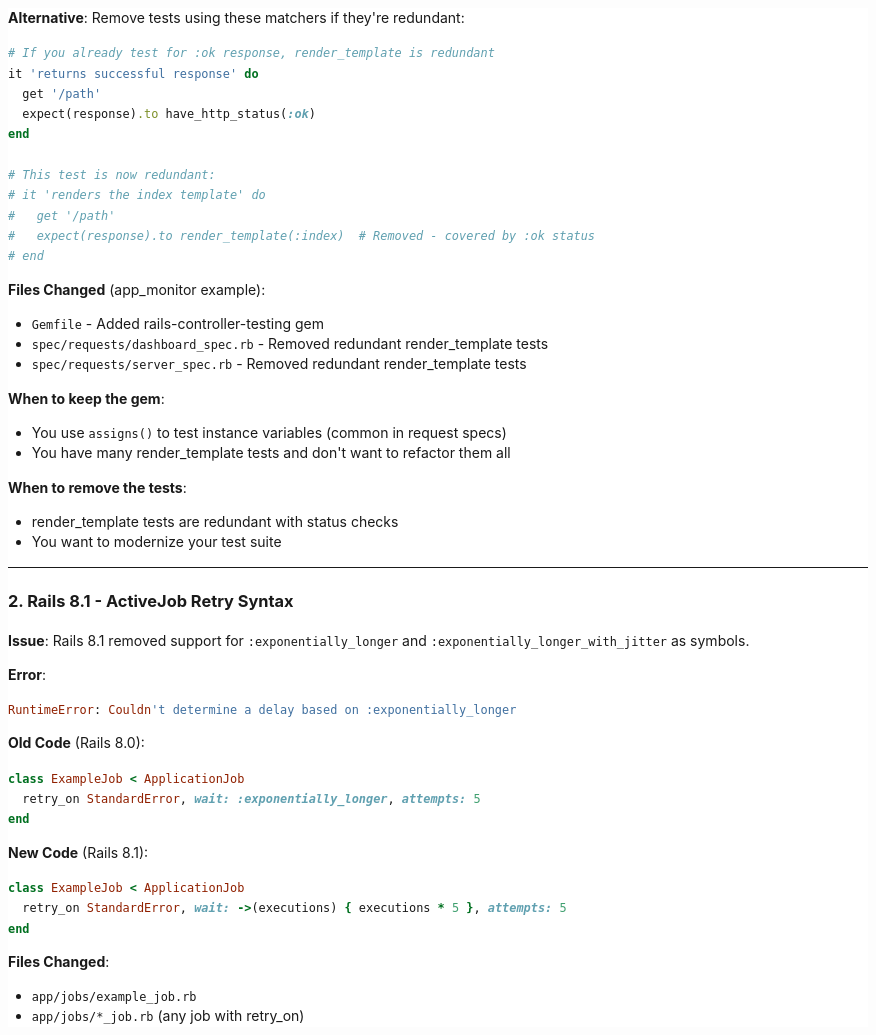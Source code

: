 **Alternative**: Remove tests using these matchers if they're redundant:
```ruby
# If you already test for :ok response, render_template is redundant
it 'returns successful response' do
  get '/path'
  expect(response).to have_http_status(:ok)
end

# This test is now redundant:
# it 'renders the index template' do
#   get '/path'
#   expect(response).to render_template(:index)  # Removed - covered by :ok status
# end
```

**Files Changed** (app_monitor example):
- `Gemfile` - Added rails-controller-testing gem
- `spec/requests/dashboard_spec.rb` - Removed redundant render_template tests
- `spec/requests/server_spec.rb` - Removed redundant render_template tests

**When to keep the gem**:
- You use `assigns()` to test instance variables (common in request specs)
- You have many render_template tests and don't want to refactor them all

**When to remove the tests**:
- render_template tests are redundant with status checks
- You want to modernize your test suite

---

### 2. Rails 8.1 - ActiveJob Retry Syntax

**Issue**: Rails 8.1 removed support for `:exponentially_longer` and `:exponentially_longer_with_jitter` as symbols.

**Error**:
```ruby
RuntimeError: Couldn't determine a delay based on :exponentially_longer
```

**Old Code** (Rails 8.0):
```ruby
class ExampleJob < ApplicationJob
  retry_on StandardError, wait: :exponentially_longer, attempts: 5
end
```

**New Code** (Rails 8.1):
```ruby
class ExampleJob < ApplicationJob
  retry_on StandardError, wait: ->(executions) { executions * 5 }, attempts: 5
end
```

**Files Changed**:
- `app/jobs/example_job.rb`
- `app/jobs/*_job.rb` (any job with retry_on)
